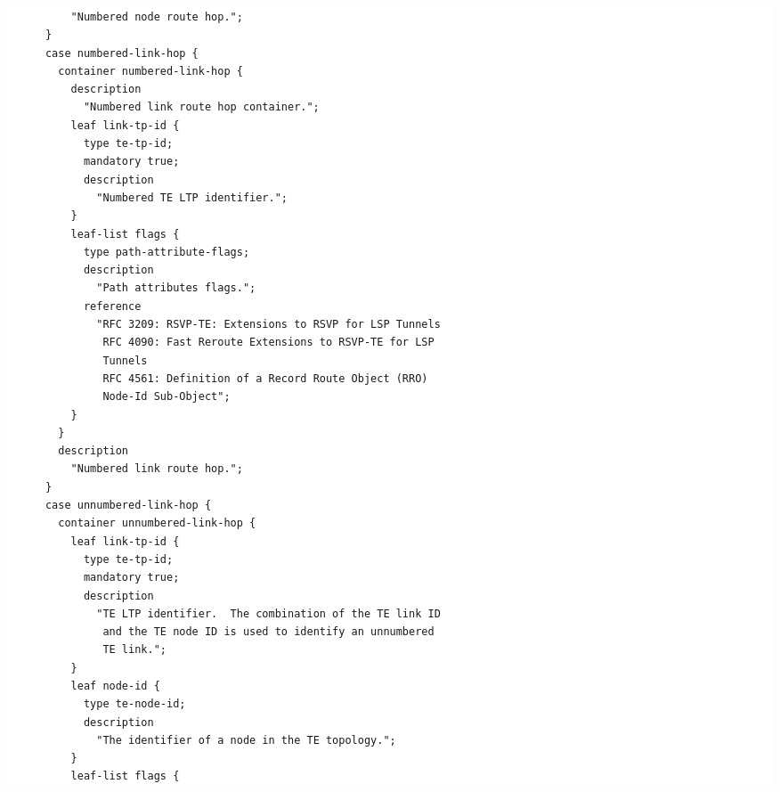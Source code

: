 ``` {.sourcecode .lang-yang}
          "Numbered node route hop.";
      }
      case numbered-link-hop {
        container numbered-link-hop {
          description
            "Numbered link route hop container.";
          leaf link-tp-id {
            type te-tp-id;
            mandatory true;
            description
              "Numbered TE LTP identifier.";
          }
          leaf-list flags {
            type path-attribute-flags;
            description
              "Path attributes flags.";
            reference
              "RFC 3209: RSVP-TE: Extensions to RSVP for LSP Tunnels
               RFC 4090: Fast Reroute Extensions to RSVP-TE for LSP
               Tunnels
               RFC 4561: Definition of a Record Route Object (RRO)
               Node-Id Sub-Object";
          }
        }
        description
          "Numbered link route hop.";
      }
      case unnumbered-link-hop {
        container unnumbered-link-hop {
          leaf link-tp-id {
            type te-tp-id;
            mandatory true;
            description
              "TE LTP identifier.  The combination of the TE link ID
               and the TE node ID is used to identify an unnumbered
               TE link.";
          }
          leaf node-id {
            type te-node-id;
            description
              "The identifier of a node in the TE topology.";
          }
          leaf-list flags {
